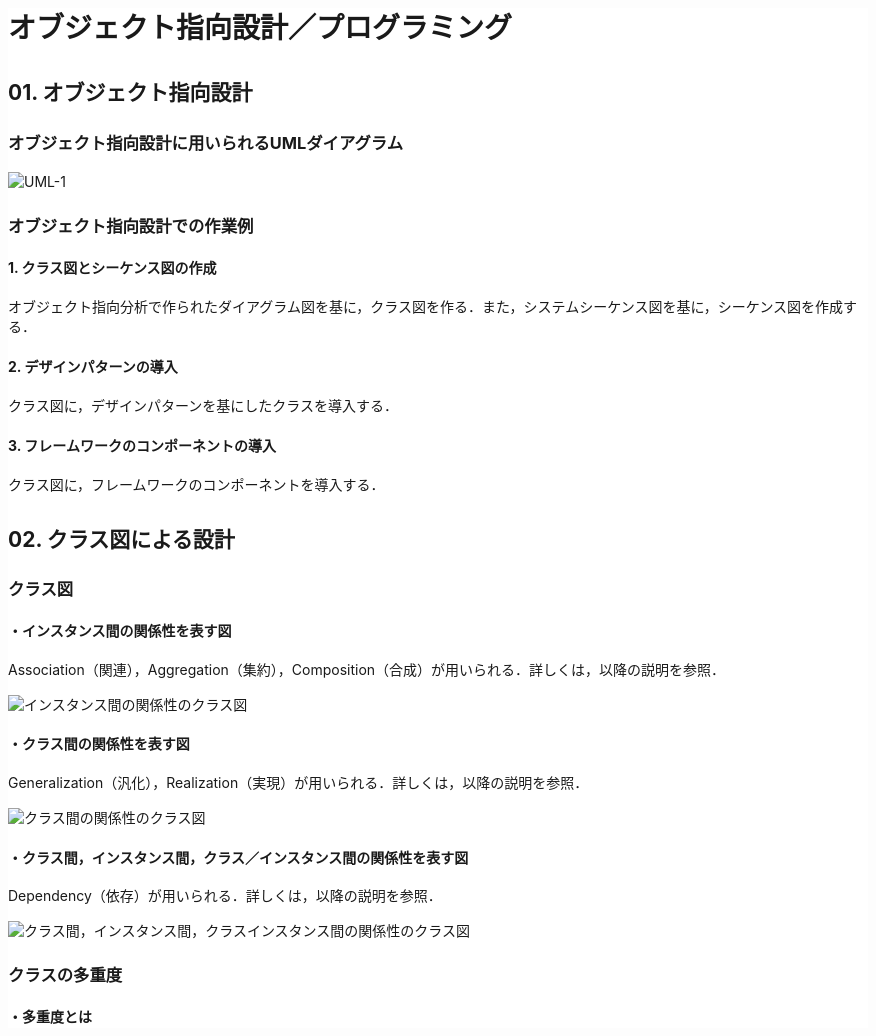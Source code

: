 # オブジェクト指向設計／プログラミング

## 01. オブジェクト指向設計

### オブジェクト指向設計に用いられるUMLダイアグラム

![UML-1](https://raw.githubusercontent.com/Hiroki-IT/tech-notebook/master/images/UML-1.png)



### オブジェクト指向設計での作業例

#### 1. クラス図とシーケンス図の作成

オブジェクト指向分析で作られたダイアグラム図を基に，クラス図を作る．また，システムシーケンス図を基に，シーケンス図を作成する．

#### 2. デザインパターンの導入

クラス図に，デザインパターンを基にしたクラスを導入する．

#### 3. フレームワークのコンポーネントの導入

クラス図に，フレームワークのコンポーネントを導入する．



## 02. クラス図による設計

### クラス図

#### ・インスタンス間の関係性を表す図

Association（関連），Aggregation（集約），Composition（合成）が用いられる．詳しくは，以降の説明を参照．

![インスタンス間の関係性のクラス図](https://raw.githubusercontent.com/Hiroki-IT/tech-notebook/master/images/インスタンス間の関係性のクラス図.png)

#### ・クラス間の関係性を表す図

Generalization（汎化），Realization（実現）が用いられる．詳しくは，以降の説明を参照．

![クラス間の関係性のクラス図](https://raw.githubusercontent.com/Hiroki-IT/tech-notebook/master/images/クラス間の関係性のクラス図.png)

#### ・クラス間，インスタンス間，クラス／インスタンス間の関係性を表す図

Dependency（依存）が用いられる．詳しくは，以降の説明を参照．

![クラス間，インスタンス間，クラスインスタンス間の関係性のクラス図](https://raw.githubusercontent.com/Hiroki-IT/tech-notebook/master/images/クラス間，インスタンス間，クラスインスタンス間の関係性のクラス図.png)



### クラスの多重度

#### ・多重度とは
